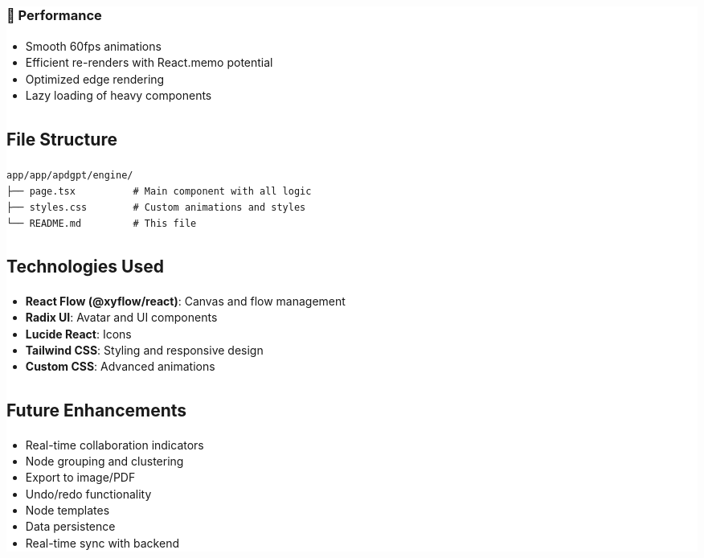 ### 🚀 Performance

- Smooth 60fps animations
- Efficient re-renders with React.memo potential
- Optimized edge rendering
- Lazy loading of heavy components

## File Structure

```
app/app/apdgpt/engine/
├── page.tsx          # Main component with all logic
├── styles.css        # Custom animations and styles
└── README.md         # This file
```

## Technologies Used

- **React Flow (@xyflow/react)**: Canvas and flow management
- **Radix UI**: Avatar and UI components
- **Lucide React**: Icons
- **Tailwind CSS**: Styling and responsive design
- **Custom CSS**: Advanced animations

## Future Enhancements

- Real-time collaboration indicators
- Node grouping and clustering
- Export to image/PDF
- Undo/redo functionality
- Node templates
- Data persistence
- Real-time sync with backend

